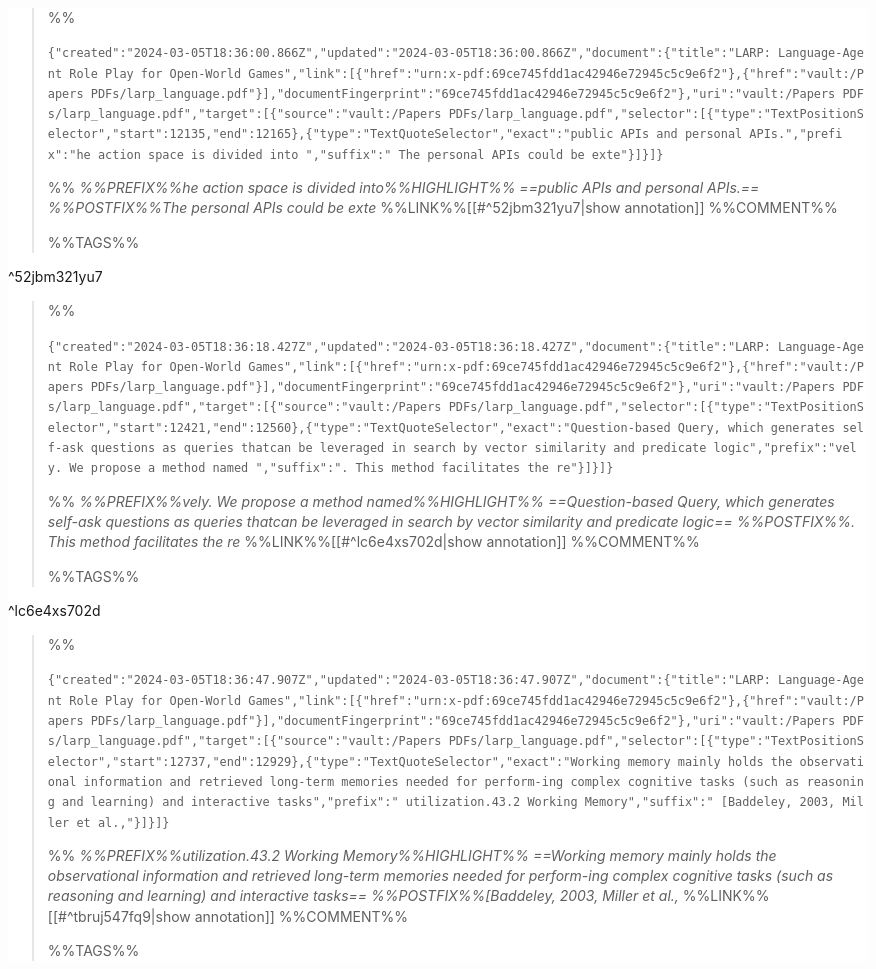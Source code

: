 

>%%
>```annotation-json
>{"created":"2024-03-05T18:36:00.866Z","updated":"2024-03-05T18:36:00.866Z","document":{"title":"LARP: Language-Agent Role Play for Open-World Games","link":[{"href":"urn:x-pdf:69ce745fdd1ac42946e72945c5c9e6f2"},{"href":"vault:/Papers PDFs/larp_language.pdf"}],"documentFingerprint":"69ce745fdd1ac42946e72945c5c9e6f2"},"uri":"vault:/Papers PDFs/larp_language.pdf","target":[{"source":"vault:/Papers PDFs/larp_language.pdf","selector":[{"type":"TextPositionSelector","start":12135,"end":12165},{"type":"TextQuoteSelector","exact":"public APIs and personal APIs.","prefix":"he action space is divided into ","suffix":" The personal APIs could be exte"}]}]}
>```
>%%
>*%%PREFIX%%he action space is divided into%%HIGHLIGHT%% ==public APIs and personal APIs.== %%POSTFIX%%The personal APIs could be exte*
>%%LINK%%[[#^52jbm321yu7|show annotation]]
>%%COMMENT%%
>
>%%TAGS%%
>
^52jbm321yu7


>%%
>```annotation-json
>{"created":"2024-03-05T18:36:18.427Z","updated":"2024-03-05T18:36:18.427Z","document":{"title":"LARP: Language-Agent Role Play for Open-World Games","link":[{"href":"urn:x-pdf:69ce745fdd1ac42946e72945c5c9e6f2"},{"href":"vault:/Papers PDFs/larp_language.pdf"}],"documentFingerprint":"69ce745fdd1ac42946e72945c5c9e6f2"},"uri":"vault:/Papers PDFs/larp_language.pdf","target":[{"source":"vault:/Papers PDFs/larp_language.pdf","selector":[{"type":"TextPositionSelector","start":12421,"end":12560},{"type":"TextQuoteSelector","exact":"Question-based Query, which generates self-ask questions as queries thatcan be leveraged in search by vector similarity and predicate logic","prefix":"vely. We propose a method named ","suffix":". This method facilitates the re"}]}]}
>```
>%%
>*%%PREFIX%%vely. We propose a method named%%HIGHLIGHT%% ==Question-based Query, which generates self-ask questions as queries thatcan be leveraged in search by vector similarity and predicate logic== %%POSTFIX%%. This method facilitates the re*
>%%LINK%%[[#^lc6e4xs702d|show annotation]]
>%%COMMENT%%
>
>%%TAGS%%
>
^lc6e4xs702d


>%%
>```annotation-json
>{"created":"2024-03-05T18:36:47.907Z","updated":"2024-03-05T18:36:47.907Z","document":{"title":"LARP: Language-Agent Role Play for Open-World Games","link":[{"href":"urn:x-pdf:69ce745fdd1ac42946e72945c5c9e6f2"},{"href":"vault:/Papers PDFs/larp_language.pdf"}],"documentFingerprint":"69ce745fdd1ac42946e72945c5c9e6f2"},"uri":"vault:/Papers PDFs/larp_language.pdf","target":[{"source":"vault:/Papers PDFs/larp_language.pdf","selector":[{"type":"TextPositionSelector","start":12737,"end":12929},{"type":"TextQuoteSelector","exact":"Working memory mainly holds the observational information and retrieved long-term memories needed for perform-ing complex cognitive tasks (such as reasoning and learning) and interactive tasks","prefix":" utilization.43.2 Working Memory","suffix":" [Baddeley, 2003, Miller et al.,"}]}]}
>```
>%%
>*%%PREFIX%%utilization.43.2 Working Memory%%HIGHLIGHT%% ==Working memory mainly holds the observational information and retrieved long-term memories needed for perform-ing complex cognitive tasks (such as reasoning and learning) and interactive tasks== %%POSTFIX%%[Baddeley, 2003, Miller et al.,*
>%%LINK%%[[#^tbruj547fq9|show annotation]]
>%%COMMENT%%
>
>%%TAGS%%